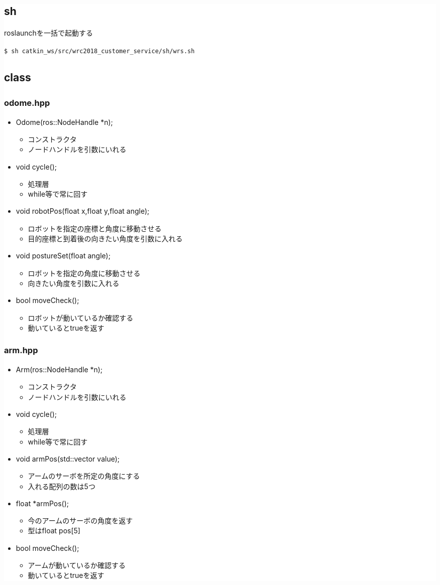 ## sh
roslaunchを一括で起動する
```
$ sh catkin_ws/src/wrc2018_customer_service/sh/wrs.sh
```

## class
### odome.hpp
- Odome(ros::NodeHandle *n);
  - コンストラクタ
  - ノードハンドルを引数にいれる


- void cycle();
  - 処理層
  - while等で常に回す


- void robotPos(float x,float y,float angle);
  - ロボットを指定の座標と角度に移動させる
  - 目的座標と到着後の向きたい角度を引数に入れる


- void postureSet(float angle);
  - ロボットを指定の角度に移動させる
  - 向きたい角度を引数に入れる


- bool moveCheck();
  - ロボットが動いているか確認する
  - 動いているとtrueを返す

### arm.hpp
- Arm(ros::NodeHandle *n);
  - コンストラクタ
  - ノードハンドルを引数にいれる

- void cycle();
  - 処理層
  - while等で常に回す


- void armPos(std::vector<double> value);
  - アームのサーボを所定の角度にする
  - 入れる配列の数は5つ


- float *armPos();
  - 今のアームのサーボの角度を返す
  - 型はfloat pos[5]


- bool moveCheck();
  - アームが動いているか確認する
  - 動いているとtrueを返す
